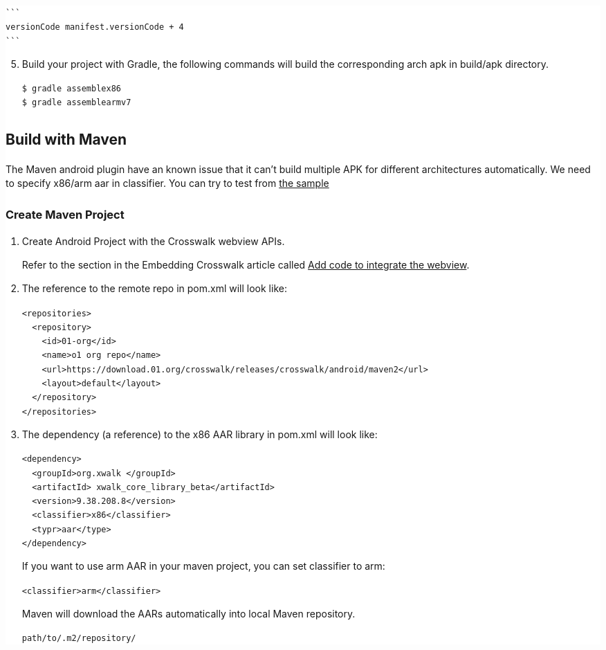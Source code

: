     ```
    versionCode manifest.versionCode + 4
    ```

5.  Build your project with Gradle, the following commands will build the corresponding arch apk in build/apk directory.
    
        $ gradle assemblex86
        $ gradle assemblearmv7

## Build with Maven

The Maven android plugin have an known issue that it can’t build multiple APK for different architectures automatically. We need to specify x86/arm aar in classifier. You can try to test from [the sample](/documentation/samples/AAR-Sample.tar.gz)

### Create Maven Project

1.  Create Android Project with the Crosswalk webview APIs.

    Refer to the section in the Embedding Crosswalk article called [Add code to integrate the webview](/documentation/embedding_crosswalk.html#Add-code-to-integrate-the-webview).

2.  The reference to the remote repo in pom.xml will look like:

    ```
    <repositories>
      <repository>
        <id>01-org</id>
        <name>o1 org repo</name>
        <url>https://download.01.org/crosswalk/releases/crosswalk/android/maven2</url>
        <layout>default</layout>
      </repository>
    </repositories>
    ```

3.  The dependency (a reference) to the x86 AAR library in pom.xml will look like:
    
    ```
    <dependency>
      <groupId>org.xwalk </groupId>
      <artifactId> xwalk_core_library_beta</artifactId>
      <version>9.38.208.8</version>
      <classifier>x86</classifier>
      <typr>aar</type>
    </dependency>
    ```

    If you want to use arm AAR in your maven project, you can set classifier to arm:
    
    ```
    <classifier>arm</classifier>
    ```
    Maven will download the AARs automatically into local Maven repository.

        path/to/.m2/repository/
